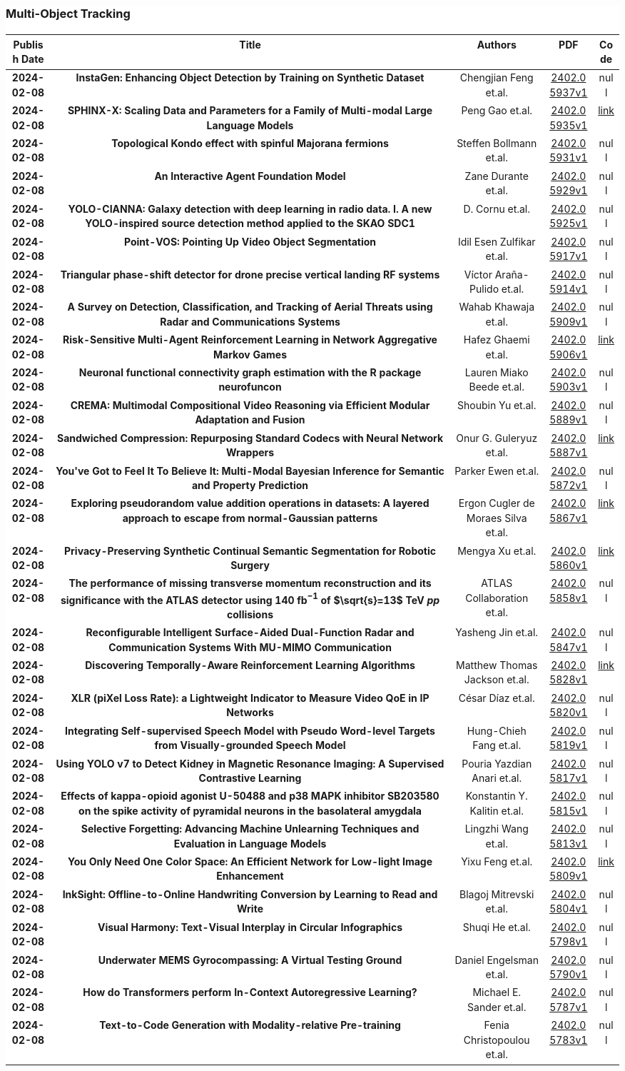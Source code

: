 ### Multi-Object Tracking
|Publish Date|Title|Authors|PDF|Code|
| :---: | :---: | :---: | :---: | :---: |
|**2024-02-08**|**InstaGen: Enhancing Object Detection by Training on Synthetic Dataset**|Chengjian Feng et.al.|[2402.05937v1](http://arxiv.org/abs/2402.05937v1)|null|
|**2024-02-08**|**SPHINX-X: Scaling Data and Parameters for a Family of Multi-modal Large Language Models**|Peng Gao et.al.|[2402.05935v1](http://arxiv.org/abs/2402.05935v1)|[link](https://github.com/alpha-vllm/llama2-accessory)|
|**2024-02-08**|**Topological Kondo effect with spinful Majorana fermions**|Steffen Bollmann et.al.|[2402.05931v1](http://arxiv.org/abs/2402.05931v1)|null|
|**2024-02-08**|**An Interactive Agent Foundation Model**|Zane Durante et.al.|[2402.05929v1](http://arxiv.org/abs/2402.05929v1)|null|
|**2024-02-08**|**YOLO-CIANNA: Galaxy detection with deep learning in radio data. I. A new YOLO-inspired source detection method applied to the SKAO SDC1**|D. Cornu et.al.|[2402.05925v1](http://arxiv.org/abs/2402.05925v1)|null|
|**2024-02-08**|**Point-VOS: Pointing Up Video Object Segmentation**|Idil Esen Zulfikar et.al.|[2402.05917v1](http://arxiv.org/abs/2402.05917v1)|null|
|**2024-02-08**|**Triangular phase-shift detector for drone precise vertical landing RF systems**|Víctor Araña-Pulido et.al.|[2402.05914v1](http://arxiv.org/abs/2402.05914v1)|null|
|**2024-02-08**|**A Survey on Detection, Classification, and Tracking of Aerial Threats using Radar and Communications Systems**|Wahab Khawaja et.al.|[2402.05909v1](http://arxiv.org/abs/2402.05909v1)|null|
|**2024-02-08**|**Risk-Sensitive Multi-Agent Reinforcement Learning in Network Aggregative Markov Games**|Hafez Ghaemi et.al.|[2402.05906v1](http://arxiv.org/abs/2402.05906v1)|[link](https://github.com/hafezgh/risk-sensitive-marl-namg)|
|**2024-02-08**|**Neuronal functional connectivity graph estimation with the R package neurofuncon**|Lauren Miako Beede et.al.|[2402.05903v1](http://arxiv.org/abs/2402.05903v1)|null|
|**2024-02-08**|**CREMA: Multimodal Compositional Video Reasoning via Efficient Modular Adaptation and Fusion**|Shoubin Yu et.al.|[2402.05889v1](http://arxiv.org/abs/2402.05889v1)|null|
|**2024-02-08**|**Sandwiched Compression: Repurposing Standard Codecs with Neural Network Wrappers**|Onur G. Guleryuz et.al.|[2402.05887v1](http://arxiv.org/abs/2402.05887v1)|[link](https://github.com/google/sandwiched_compression)|
|**2024-02-08**|**You've Got to Feel It To Believe It: Multi-Modal Bayesian Inference for Semantic and Property Prediction**|Parker Ewen et.al.|[2402.05872v1](http://arxiv.org/abs/2402.05872v1)|null|
|**2024-02-08**|**Exploring pseudorandom value addition operations in datasets: A layered approach to escape from normal-Gaussian patterns**|Ergon Cugler de Moraes Silva et.al.|[2402.05867v1](http://arxiv.org/abs/2402.05867v1)|[link](https://github.com/ergoncugler/pseudorandom)|
|**2024-02-08**|**Privacy-Preserving Synthetic Continual Semantic Segmentation for Robotic Surgery**|Mengya Xu et.al.|[2402.05860v1](http://arxiv.org/abs/2402.05860v1)|[link](https://github.com/xumengyaamy/synthetic_cat_sd)|
|**2024-02-08**|**The performance of missing transverse momentum reconstruction and its significance with the ATLAS detector using 140 fb$^{-1}$ of $\sqrt{s}=13$ TeV $pp$ collisions**|ATLAS Collaboration et.al.|[2402.05858v1](http://arxiv.org/abs/2402.05858v1)|null|
|**2024-02-08**|**Reconfigurable Intelligent Surface-Aided Dual-Function Radar and Communication Systems With MU-MIMO Communication**|Yasheng Jin et.al.|[2402.05847v1](http://arxiv.org/abs/2402.05847v1)|null|
|**2024-02-08**|**Discovering Temporally-Aware Reinforcement Learning Algorithms**|Matthew Thomas Jackson et.al.|[2402.05828v1](http://arxiv.org/abs/2402.05828v1)|[link](https://github.com/EmptyJackson/groove)|
|**2024-02-08**|**XLR (piXel Loss Rate): a Lightweight Indicator to Measure Video QoE in IP Networks**|César Díaz et.al.|[2402.05820v1](http://arxiv.org/abs/2402.05820v1)|null|
|**2024-02-08**|**Integrating Self-supervised Speech Model with Pseudo Word-level Targets from Visually-grounded Speech Model**|Hung-Chieh Fang et.al.|[2402.05819v1](http://arxiv.org/abs/2402.05819v1)|null|
|**2024-02-08**|**Using YOLO v7 to Detect Kidney in Magnetic Resonance Imaging: A Supervised Contrastive Learning**|Pouria Yazdian Anari et.al.|[2402.05817v1](http://arxiv.org/abs/2402.05817v1)|null|
|**2024-02-08**|**Effects of kappa-opioid agonist U-50488 and p38 MAPK inhibitor SB203580 on the spike activity of pyramidal neurons in the basolateral amygdala**|Konstantin Y. Kalitin et.al.|[2402.05815v1](http://arxiv.org/abs/2402.05815v1)|null|
|**2024-02-08**|**Selective Forgetting: Advancing Machine Unlearning Techniques and Evaluation in Language Models**|Lingzhi Wang et.al.|[2402.05813v1](http://arxiv.org/abs/2402.05813v1)|null|
|**2024-02-08**|**You Only Need One Color Space: An Efficient Network for Low-light Image Enhancement**|Yixu Feng et.al.|[2402.05809v1](http://arxiv.org/abs/2402.05809v1)|[link](https://github.com/fediory/hvi-cidnet)|
|**2024-02-08**|**InkSight: Offline-to-Online Handwriting Conversion by Learning to Read and Write**|Blagoj Mitrevski et.al.|[2402.05804v1](http://arxiv.org/abs/2402.05804v1)|null|
|**2024-02-08**|**Visual Harmony: Text-Visual Interplay in Circular Infographics**|Shuqi He et.al.|[2402.05798v1](http://arxiv.org/abs/2402.05798v1)|null|
|**2024-02-08**|**Underwater MEMS Gyrocompassing: A Virtual Testing Ground**|Daniel Engelsman et.al.|[2402.05790v1](http://arxiv.org/abs/2402.05790v1)|null|
|**2024-02-08**|**How do Transformers perform In-Context Autoregressive Learning?**|Michael E. Sander et.al.|[2402.05787v1](http://arxiv.org/abs/2402.05787v1)|null|
|**2024-02-08**|**Text-to-Code Generation with Modality-relative Pre-training**|Fenia Christopoulou et.al.|[2402.05783v1](http://arxiv.org/abs/2402.05783v1)|null|